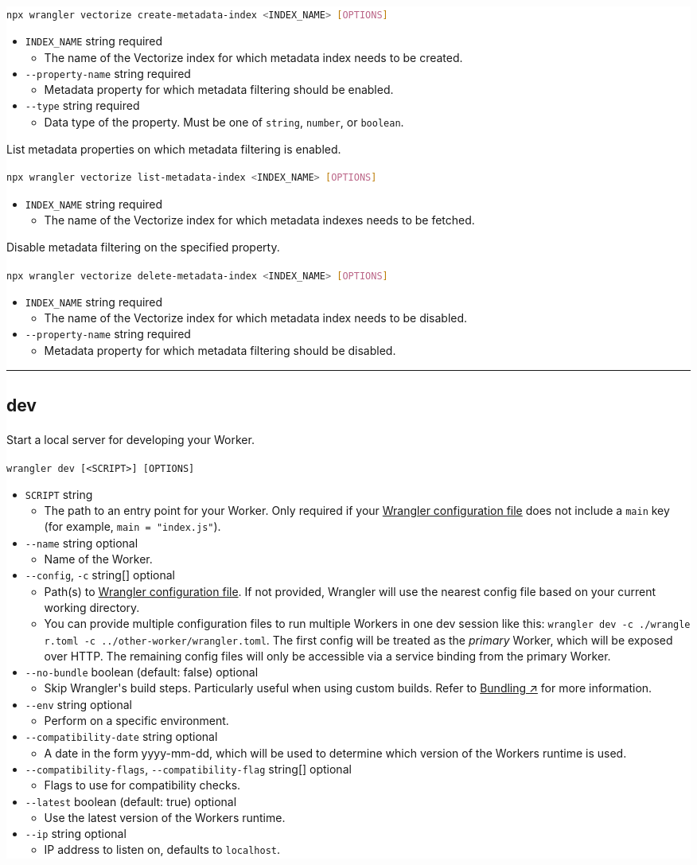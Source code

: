 ```sh
npx wrangler vectorize create-metadata-index <INDEX_NAME> [OPTIONS]
```

- `INDEX_NAME` string required
	- The name of the Vectorize index for which metadata index needs to be created.
- `--property-name` string required
	- Metadata property for which metadata filtering should be enabled.
- `--type` string required
	- Data type of the property. Must be one of `string`, `number`, or `boolean`.

List metadata properties on which metadata filtering is enabled.

```sh
npx wrangler vectorize list-metadata-index <INDEX_NAME> [OPTIONS]
```

- `INDEX_NAME` string required
	- The name of the Vectorize index for which metadata indexes needs to be fetched.

Disable metadata filtering on the specified property.

```sh
npx wrangler vectorize delete-metadata-index <INDEX_NAME> [OPTIONS]
```

- `INDEX_NAME` string required
	- The name of the Vectorize index for which metadata index needs to be disabled.
- `--property-name` string required
	- Metadata property for which metadata filtering should be disabled.

---

## dev

Start a local server for developing your Worker.

```txt
wrangler dev [<SCRIPT>] [OPTIONS]
```

- `SCRIPT` string
	- The path to an entry point for your Worker. Only required if your [Wrangler configuration file](https://developers.cloudflare.com/workers/wrangler/configuration/) does not include a `main` key (for example, `main = "index.js"`).
- `--name` string optional
	- Name of the Worker.
- `--config`, `-c` string\[\] optional
	- Path(s) to [Wrangler configuration file](https://developers.cloudflare.com/workers/wrangler/configuration/). If not provided, Wrangler will use the nearest config file based on your current working directory.
	- You can provide multiple configuration files to run multiple Workers in one dev session like this: `wrangler dev -c ./wrangler.toml -c ../other-worker/wrangler.toml`. The first config will be treated as the *primary* Worker, which will be exposed over HTTP. The remaining config files will only be accessible via a service binding from the primary Worker.
- `--no-bundle` boolean (default: false) optional
	- Skip Wrangler's build steps. Particularly useful when using custom builds. Refer to [Bundling ↗](https://developers.cloudflare.com/workers/wrangler/bundling/) for more information.
- `--env` string optional
	- Perform on a specific environment.
- `--compatibility-date` string optional
	- A date in the form yyyy-mm-dd, which will be used to determine which version of the Workers runtime is used.
- `--compatibility-flags`, `--compatibility-flag` string\[\] optional
	- Flags to use for compatibility checks.
- `--latest` boolean (default: true) optional
	- Use the latest version of the Workers runtime.
- `--ip` string optional
	- IP address to listen on, defaults to `localhost`.
